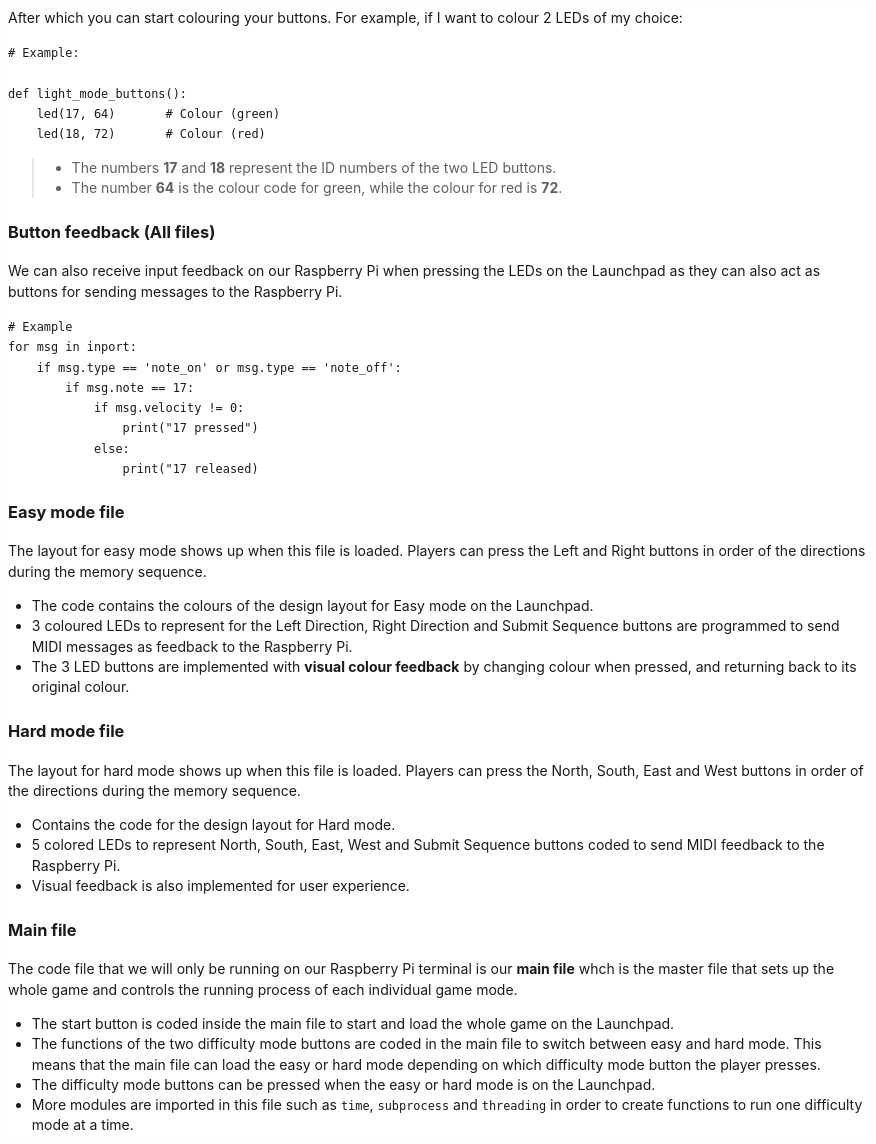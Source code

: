 

After which you can start colouring your buttons. For example, if I want to colour 2 LEDs of my choice:
```
# Example:

def light_mode_buttons():
    led(17, 64)       # Colour (green)
    led(18, 72)       # Colour (red)
```

> - The numbers **17** and **18** represent the ID numbers of the two LED buttons.
> - The number **64** is the colour code for green, while the colour for red is **72**.

### Button feedback (All files)

We can also receive input feedback on our Raspberry Pi when pressing the LEDs on the Launchpad as they can also act as buttons for sending messages to the Raspberry Pi.

```
# Example 
for msg in inport:  
    if msg.type == 'note_on' or msg.type == 'note_off':
        if msg.note == 17:
            if msg.velocity != 0: 
                print("17 pressed") 
            else:  
                print("17 released)  
```


### Easy mode file
The layout for easy mode shows up when this file is loaded. Players can press the Left and Right buttons in order of the directions during the memory sequence.
- The code contains the colours of the design layout for Easy mode on the Launchpad. 
- 3 coloured LEDs to represent for the Left Direction, Right Direction and Submit Sequence buttons are programmed to send MIDI messages as feedback to the Raspberry Pi.
- The 3 LED buttons are implemented with **visual colour feedback** by changing colour when pressed, and returning back to its original colour.


### Hard mode file
The layout for hard mode shows up when this file is loaded. Players can press the North, South, East and West buttons in order of the directions during the memory sequence.
- Contains the code for the design layout for Hard mode.
- 5 colored LEDs to represent North, South, East, West and Submit Sequence  buttons coded to send MIDI feedback to the Raspberry Pi.
- Visual feedback is also implemented for user experience.


### Main file

The code file that we will only be running on our Raspberry Pi terminal is our **main file** whch is the master file that sets up the whole game and  controls the running process of each individual game mode. 
 - The start button is coded inside the main file to start and load the whole game on the Launchpad.
 - The functions of the two difficulty mode buttons are coded in the main file to switch between easy and hard mode. This means that the main file can load the easy or hard mode depending on which difficulty mode button the player presses.
- The difficulty mode buttons can be pressed when the easy or hard mode is on the Launchpad.
- More modules are imported in this file such as ```time```, ```subprocess``` and ```threading``` in order to create functions to run one difficulty mode at a time.
